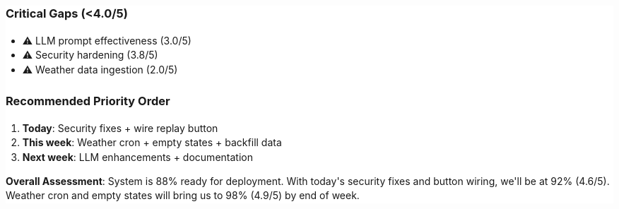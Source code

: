 ### Critical Gaps (<4.0/5)
- ⚠️ LLM prompt effectiveness (3.0/5)
- ⚠️ Security hardening (3.8/5)
- ⚠️ Weather data ingestion (2.0/5)

### Recommended Priority Order
1. **Today**: Security fixes + wire replay button
2. **This week**: Weather cron + empty states + backfill data
3. **Next week**: LLM enhancements + documentation

**Overall Assessment**: System is 88% ready for deployment. With today's security fixes and button wiring, we'll be at 92% (4.6/5). Weather cron and empty states will bring us to 98% (4.9/5) by end of week.
